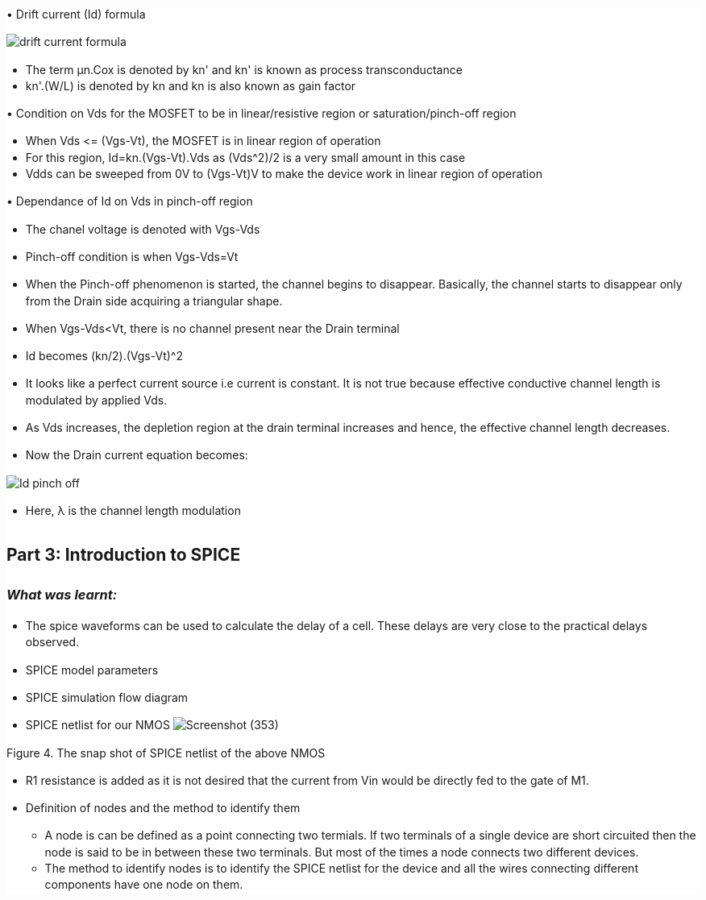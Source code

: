 

•	Drift current (Id) formula

![drift current formula](https://user-images.githubusercontent.com/89193562/132532906-9238aba4-134e-4b1f-a00b-f7e126479071.JPG)

  - The term µn.Cox is denoted by kn' and kn' is known as process transconductance
  - kn'.(W/L) is denoted by kn and kn is also known as gain factor

•	Condition on Vds for the MOSFET to be in linear/resistive region or saturation/pinch-off region
  - When Vds <= (Vgs-Vt), the MOSFET is in linear region of operation
  - For this region, Id=kn.(Vgs-Vt).Vds as (Vds^2)/2 is a very small amount in this case
  - Vdds can be sweeped from 0V to (Vgs-Vt)V to make the device work in linear region of operation

•	Dependance of Id on Vds in pinch-off region
  - The chanel voltage is denoted with Vgs-Vds
  - Pinch-off condition is when Vgs-Vds=Vt
  - When the Pinch-off phenomenon is started, the channel begins to disappear. Basically, the channel starts to disappear only from the Drain side acquiring a triangular shape.
  - When Vgs-Vds<Vt, there is no channel present near the Drain terminal


  - Id becomes (kn/2).(Vgs-Vt)^2
  - It looks like a perfect current source i.e current is constant. It is not true because effective conductive channel length is modulated by applied Vds.
  - As Vds increases, the depletion region at the drain terminal increases and hence, the effective channel length decreases.
 
- Now the Drain current equation becomes:

![Id pinch off](https://user-images.githubusercontent.com/89193562/132710166-0b0c76d9-aeab-4a32-b56a-3ec5678c0fa6.JPG)

- Here, λ is the channel length modulation

## **Part 3: Introduction to SPICE**

### **_What was learnt:_**

- The spice waveforms can be used to calculate the delay of a cell. These delays are very close to the practical delays observed.

-	SPICE model parameters

-	SPICE simulation flow diagram



-	SPICE netlist for our NMOS
![Screenshot (353)](https://user-images.githubusercontent.com/55539862/164980915-e6ce264c-4a58-4fea-84bc-36bc9688b5bc.png)



Figure 4. The snap shot of SPICE netlist of the above NMOS

- R1 resistance is added as it is not desired that the current from Vin would be directly fed to the gate of M1.

-	Definition of nodes and the method to identify them
    - A node is can be defined as a point connecting two termials. If two terminals of a single device are short circuited then the node is said to be in between these two terminals. But most of the times a node connects two different devices.
    - The method to identify nodes is to identify the SPICE netlist for the device and all the wires connecting different components have one node on them.
